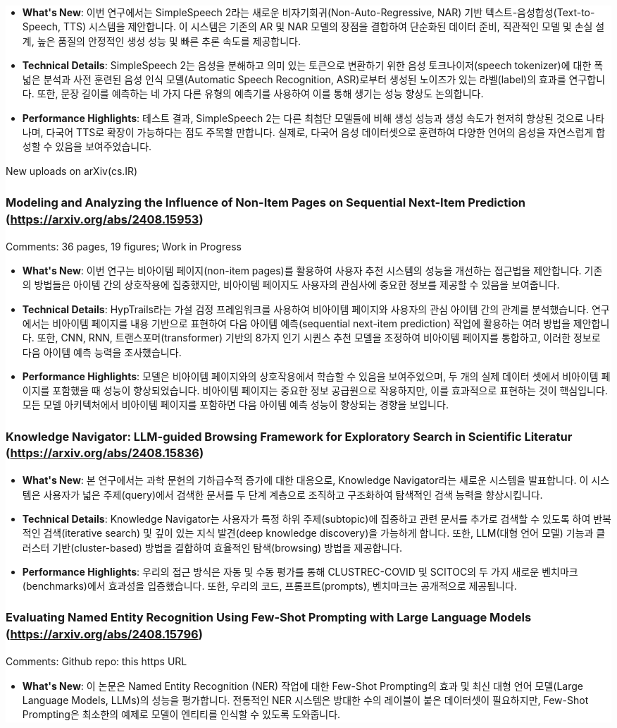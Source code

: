 - **What's New**: 이번 연구에서는 SimpleSpeech 2라는 새로운 비자기회귀(Non-Auto-Regressive, NAR) 기반 텍스트-음성합성(Text-to-Speech, TTS) 시스템을 제안합니다. 이 시스템은 기존의 AR 및 NAR 모델의 장점을 결합하여 단순화된 데이터 준비, 직관적인 모델 및 손실 설계, 높은 품질의 안정적인 생성 성능 및 빠른 추론 속도를 제공합니다.

- **Technical Details**: SimpleSpeech 2는 음성을 분해하고 의미 있는 토큰으로 변환하기 위한 음성 토크나이저(speech tokenizer)에 대한 폭넓은 분석과 사전 훈련된 음성 인식 모델(Automatic Speech Recognition, ASR)로부터 생성된 노이즈가 있는 라벨(label)의 효과를 연구합니다. 또한, 문장 길이를 예측하는 네 가지 다른 유형의 예측기를 사용하여 이를 통해 생기는 성능 향상도 논의합니다.

- **Performance Highlights**: 테스트 결과, SimpleSpeech 2는 다른 최첨단 모델들에 비해 생성 성능과 생성 속도가 현저히 향상된 것으로 나타 나며, 다국어 TTS로 확장이 가능하다는 점도 주목할 만합니다. 실제로, 다국어 음성 데이터셋으로 훈련하여 다양한 언어의 음성을 자연스럽게 합성할 수 있음을 보여주었습니다.



New uploads on arXiv(cs.IR)

### Modeling and Analyzing the Influence of Non-Item Pages on Sequential Next-Item Prediction (https://arxiv.org/abs/2408.15953)
Comments:
          36 pages, 19 figures; Work in Progress

- **What's New**: 이번 연구는 비아이템 페이지(non-item pages)를 활용하여 사용자 추천 시스템의 성능을 개선하는 접근법을 제안합니다. 기존의 방법들은 아이템 간의 상호작용에 집중했지만, 비아이템 페이지도 사용자의 관심사에 중요한 정보를 제공할 수 있음을 보여줍니다.

- **Technical Details**: HypTrails라는 가설 검정 프레임워크를 사용하여 비아이템 페이지와 사용자의 관심 아이템 간의 관계를 분석했습니다. 연구에서는 비아이템 페이지를 내용 기반으로 표현하여 다음 아이템 예측(sequential next-item prediction) 작업에 활용하는 여러 방법을 제안합니다. 또한, CNN, RNN, 트랜스포머(transformer) 기반의 8가지 인기 시퀀스 추천 모델을 조정하여 비아이템 페이지를 통합하고, 이러한 정보로 다음 아이템 예측 능력을 조사했습니다.

- **Performance Highlights**: 모델은 비아이템 페이지와의 상호작용에서 학습할 수 있음을 보여주었으며, 두 개의 실제 데이터 셋에서 비아이템 페이지를 포함했을 때 성능이 향상되었습니다. 비아이템 페이지는 중요한 정보 공급원으로 작용하지만, 이를 효과적으로 표현하는 것이 핵심입니다. 모든 모델 아키텍처에서 비아이템 페이지를 포함하면 다음 아이템 예측 성능이 향상되는 경향을 보입니다.



### Knowledge Navigator: LLM-guided Browsing Framework for Exploratory Search in Scientific Literatur (https://arxiv.org/abs/2408.15836)
- **What's New**: 본 연구에서는 과학 문헌의 기하급수적 증가에 대한 대응으로, Knowledge Navigator라는 새로운 시스템을 발표합니다. 이 시스템은 사용자가 넓은 주제(query)에서 검색한 문서를 두 단계 계층으로 조직하고 구조화하여 탐색적인 검색 능력을 향상시킵니다.

- **Technical Details**: Knowledge Navigator는 사용자가 특정 하위 주제(subtopic)에 집중하고 관련 문서를 추가로 검색할 수 있도록 하여 반복적인 검색(iterative search) 및 깊이 있는 지식 발견(deep knowledge discovery)을 가능하게 합니다. 또한, LLM(대형 언어 모델) 기능과 클러스터 기반(cluster-based) 방법을 결합하여 효율적인 탐색(browsing) 방법을 제공합니다.

- **Performance Highlights**: 우리의 접근 방식은 자동 및 수동 평가를 통해 CLUSTREC-COVID 및 SCITOC의 두 가지 새로운 벤치마크(benchmarks)에서 효과성을 입증했습니다. 또한, 우리의 코드, 프롬프트(prompts), 벤치마크는 공개적으로 제공됩니다.



### Evaluating Named Entity Recognition Using Few-Shot Prompting with Large Language Models (https://arxiv.org/abs/2408.15796)
Comments:
          Github repo: this https URL

- **What's New**: 이 논문은 Named Entity Recognition (NER) 작업에 대한 Few-Shot Prompting의 효과 및 최신 대형 언어 모델(Large Language Models, LLMs)의 성능을 평가합니다. 전통적인 NER 시스템은 방대한 수의 레이블이 붙은 데이터셋이 필요하지만, Few-Shot Prompting은 최소한의 예제로 모델이 엔티티를 인식할 수 있도록 도와줍니다.
